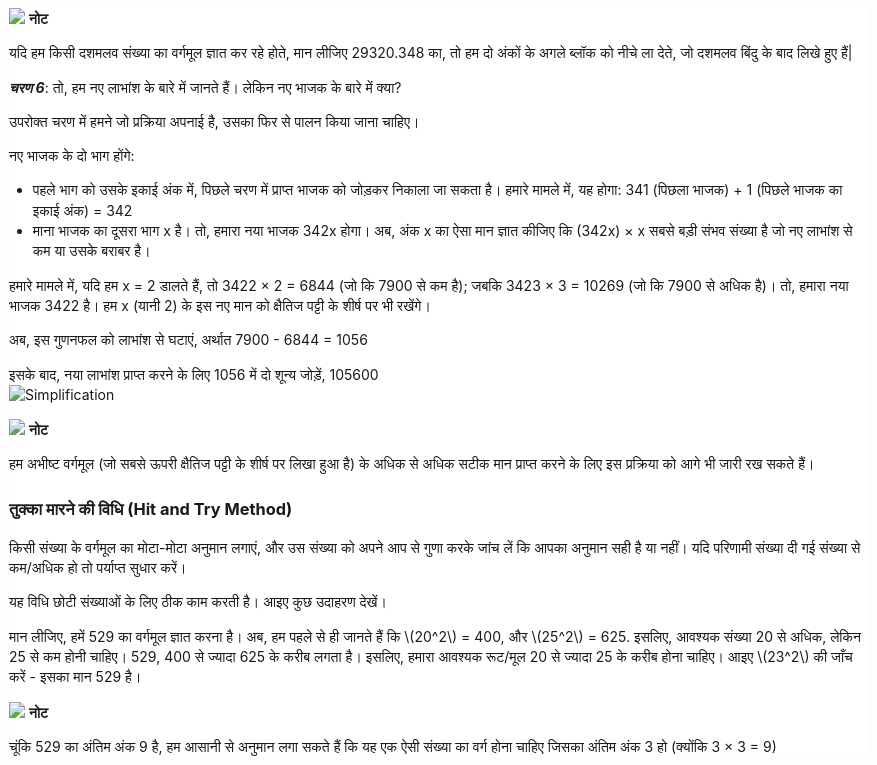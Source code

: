<div class="toc-mak">
  <img src="../../../images/pencil.png">
  <b>नोट</b><br>

यदि हम किसी दशमलव संख्या का वर्गमूल ज्ञात कर रहे होते, मान लीजिए 29320.348 का, तो हम दो अंकों के अगले ब्लॉक को नीचे ला देते, जो दशमलव बिंदु के बाद लिखे हुए हैं| 
</div>

***चरण 6***: तो, हम नए लाभांश के बारे में जानते हैं। लेकिन नए भाजक के बारे में क्या?

उपरोक्त चरण में हमने जो प्रक्रिया अपनाई है, उसका फिर से पालन किया जाना चाहिए।

नए भाजक के दो भाग होंगे:
* पहले भाग को उसके इकाई अंक में, पिछले चरण में प्राप्त भाजक को जोड़कर निकाला जा सकता है। हमारे मामले में, यह होगा: 341 (पिछला भाजक) + 1 (पिछले भाजक का इकाई अंक) = 342 
* माना भाजक का दूसरा भाग x है। तो, हमारा नया भाजक 342x होगा। अब, अंक x का ऐसा मान ज्ञात कीजिए कि (342x) × x सबसे बड़ी संभव संख्या है जो नए लाभांश से कम या उसके बराबर है।

हमारे मामले में, यदि हम x = 2 डालते हैं, तो 3422 × 2 = 6844 (जो कि 7900 से कम है); जबकि 3423 × 3 = 10269 (जो कि 7900 से अधिक है)। तो, हमारा नया भाजक 3422 है। हम x (यानी 2) के इस नए मान को क्षैतिज पट्टी के शीर्ष पर भी रखेंगे।

अब, इस गुणनफल को लाभांश से घटाएं, अर्थात 7900 - 6844 = 1056

इसके बाद, नया लाभांश प्राप्त करने के लिए 1056 में दो शून्य जोड़ें, 105600 <br>
<img src="../../../images/simplification/simplification-6.png" alt="Simplification" style="width:45%;height:45%;">

<div class="toc-mak">
  <img src="../../../images/pencil.png">
  <b>नोट</b><br>

हम अभीष्ट वर्गमूल (जो सबसे ऊपरी क्षैतिज पट्टी के शीर्ष पर लिखा हुआ है) के अधिक से अधिक सटीक मान प्राप्त करने के लिए इस प्रक्रिया को आगे भी जारी रख सकते हैं।
</div>

### तुक्का मारने की विधि (Hit and Try Method)

किसी संख्या के वर्गमूल का मोटा-मोटा अनुमान लगाएं, और उस संख्या को अपने आप से गुणा करके जांच लें कि आपका अनुमान सही है या नहीं। यदि परिणामी संख्या दी गई संख्या से कम/अधिक हो तो पर्याप्त सुधार करें।

यह विधि छोटी संख्याओं के लिए ठीक काम करती है। आइए कुछ उदाहरण देखें।

<p> मान लीजिए, हमें 529 का वर्गमूल ज्ञात करना है। अब, हम पहले से ही जानते हैं कि \(20^2\) = 400, और \(25^2\) = 625. इसलिए, आवश्यक संख्या 20 से अधिक, लेकिन 25 से कम होनी चाहिए। 529, 400 से ज्यादा 625 के करीब लगता है। इसलिए, हमारा आवश्यक रूट/मूल 20 से ज्यादा 25 के करीब होना चाहिए। आइए \(23^2\) की जाँच करें - इसका मान 529 है। </p>

<div class="toc-mak">
  <img src="../../../images/pencil.png">
  <b>नोट</b><br>

चूंकि 529 का अंतिम अंक 9 है, हम आसानी से अनुमान लगा सकते हैं कि यह एक ऐसी संख्या का वर्ग होना चाहिए जिसका अंतिम अंक 3 हो (क्योंकि 3 × 3 = 9)
</div>
